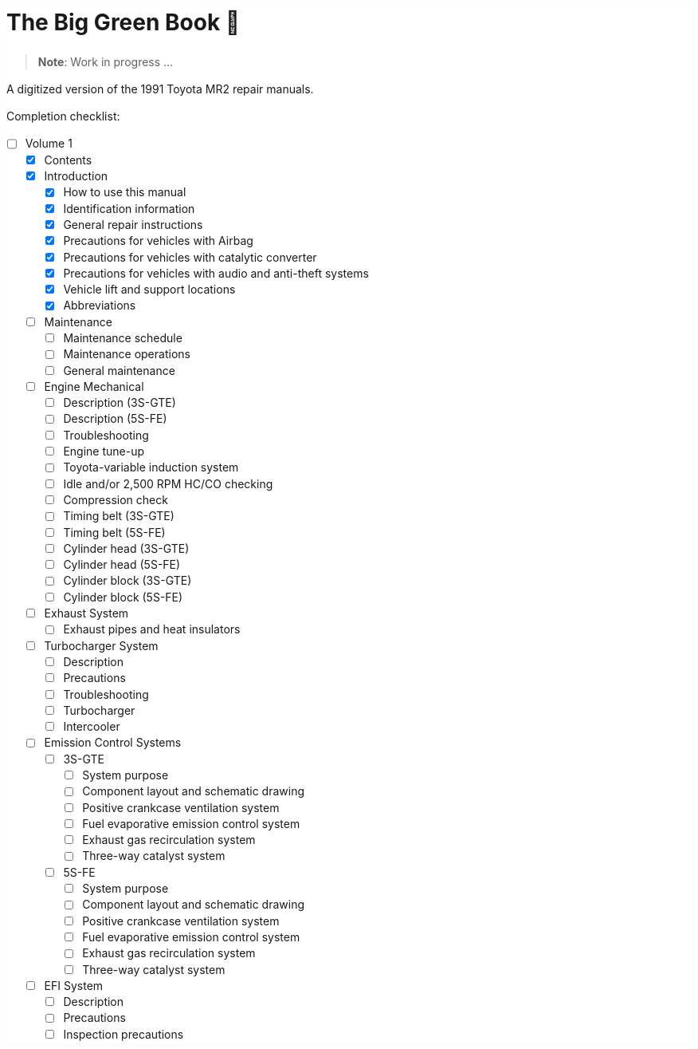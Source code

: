 # The Big Green Book 📗

> **Note**: Work in progress ...

A digitized version of the 1991 Toyota MR2 repair manuals.

Completion checklist:

* [ ] Volume 1
    * [x] Contents
    * [x] Introduction
        * [x] How to use this manual
        * [x] Identification information
        * [x] General repair instructions
        * [x] Precautions for vehicles with Airbag
        * [x] Precautions for vehicles with catalytic converter
        * [x] Precautions for vehicles with audio and anti-theft systems
        * [x] Vehicle lift and support locations
        * [x] Abbreviations
    * [ ] Maintenance
        * [ ] Maintenance schedule
        * [ ] Maintenance operations
        * [ ] General maintenance
    * [ ] Engine Mechanical
        * [ ] Description (3S-GTE)
        * [ ] Description (5S-FE)
        * [ ] Troubleshooting
        * [ ] Engine tune-up
        * [ ] Toyota-variable induction system
        * [ ] Idle and/or 2,500 RPM HC/CO checking
        * [ ] Compression check
        * [ ] Timing belt (3S-GTE)
        * [ ] Timing belt (5S-FE)
        * [ ] Cylinder head (3S-GTE)
        * [ ] Cylinder head (5S-FE)
        * [ ] Cylinder block (3S-GTE)
        * [ ] Cylinder block (5S-FE)
    * [ ] Exhaust System
        * [ ] Exhaust pipes and heat insulators
    * [ ] Turbocharger System
        * [ ] Description
        * [ ] Precautions
        * [ ] Troubleshooting
        * [ ] Turbocharger
        * [ ] Intercooler
    * [ ] Emission Control Systems
        * [ ] 3S-GTE
            * [ ] System purpose
            * [ ] Component layout and schematic drawing
            * [ ] Positive crankcase ventilation system
            * [ ] Fuel evaporative emission control system
            * [ ] Exhaust gas recirculation system
            * [ ] Three-way catalyst system
        * [ ] 5S-FE
            * [ ] System purpose
            * [ ] Component layout and schematic drawing
            * [ ] Positive crankcase ventilation system
            * [ ] Fuel evaporative emission control system
            * [ ] Exhaust gas recirculation system
            * [ ] Three-way catalyst system
    * [ ] EFI System
        * [ ] Description
        * [ ] Precautions
        * [ ] Inspection precautions